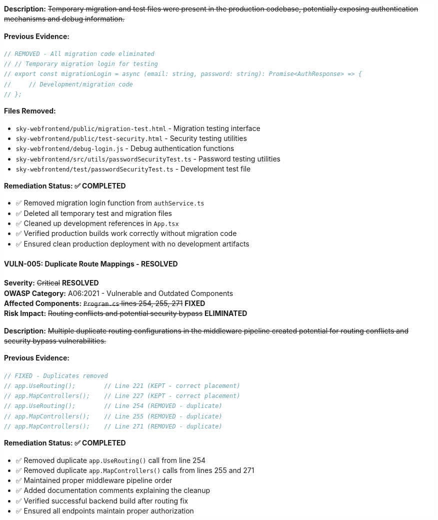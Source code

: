 **Description:**
~~Temporary migration and test files were present in the production codebase, potentially exposing authentication mechanisms and debug information.~~

**Previous Evidence:**
```typescript
// REMOVED - All migration code eliminated
// // Temporary migration login for testing
// export const migrationLogin = async (email: string, password: string): Promise<AuthResponse> => {
//     // Development/migration code
// };
```

**Files Removed:**
- `sky-webfrontend/public/migration-test.html` - Migration testing interface
- `sky-webfrontend/public/test-security.html` - Security testing utilities  
- `sky-webfrontend/debug-login.js` - Debug authentication functions
- `sky-webfrontend/src/utils/passwordSecurityTest.ts` - Password testing utilities
- `sky-webfrontend/test/passwordSecurityTest.ts` - Development test file

**Remediation Status: ✅ COMPLETED**
- ✅ Removed migration login function from `authService.ts`
- ✅ Deleted all temporary test and migration files
- ✅ Cleaned up development references in `App.tsx`
- ✅ Verified production builds work correctly without migration code
- ✅ Ensured clean production deployment with no development artifacts

#### VULN-005: Duplicate Route Mappings - **RESOLVED**
**Severity:** ~~Critical~~ **RESOLVED**  
**OWASP Category:** A06:2021 - Vulnerable and Outdated Components  
**Affected Components:** ~~`Program.cs` lines 254, 255, 271~~ **FIXED**  
**Risk Impact:** ~~Routing conflicts and potential security bypass~~ **ELIMINATED**

**Description:**
~~Multiple duplicate routing configurations in the middleware pipeline created potential for routing conflicts and security bypass vulnerabilities.~~

**Previous Evidence:**
```csharp
// FIXED - Duplicates removed
// app.UseRouting();        // Line 221 (KEPT - correct placement)
// app.MapControllers();    // Line 227 (KEPT - correct placement)  
// app.UseRouting();        // Line 254 (REMOVED - duplicate)
// app.MapControllers();    // Line 255 (REMOVED - duplicate)
// app.MapControllers();    // Line 271 (REMOVED - duplicate)
```

**Remediation Status: ✅ COMPLETED**
- ✅ Removed duplicate `app.UseRouting()` call from line 254
- ✅ Removed duplicate `app.MapControllers()` calls from lines 255 and 271
- ✅ Maintained proper middleware pipeline order
- ✅ Added documentation comments explaining the cleanup
- ✅ Verified successful backend build after routing fix
- ✅ Ensured all endpoints maintain proper authorization
